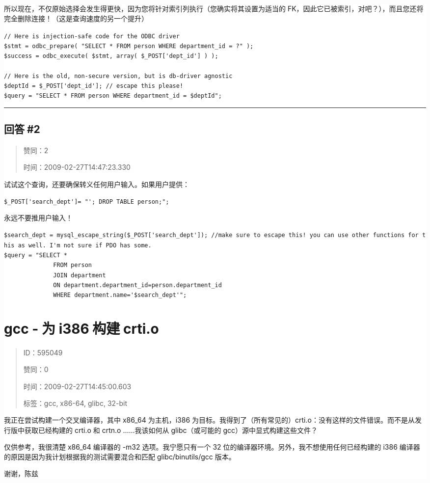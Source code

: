 所以现在，不仅原始选择会发生得更快，因为您将针对索引列执行（您确实将其设置为适当的 FK，因此它已被索引，对吧？），而且您还将完全删除连接！（这是查询速度的另一个提升）

```
// Here is injection-safe code for the ODBC driver
$stmt = odbc_prepare( "SELECT * FROM person WHERE department_id = ?" );
$success = odbc_execute( $stmt, array( $_POST['dept_id'] ) );

// Here is the old, non-secure version, but is db-driver agnostic
$deptId = $_POST['dept_id']; // escape this please!
$query = "SELECT * FROM person WHERE department_id = $deptId"; 
```

* * *

## 回答 #2

> 赞同：2
> 
> 时间：2009-02-27T14:47:23.330

试试这个查询，还要确保转义任何用户输入。如果用户提供：

```
$_POST['search_dept']= "'; DROP TABLE person;"; 
```

永远不要推用户输入！

```
$search_dept = mysql_escape_string($_POST['search_dept']); //make sure to escape this! you can use other functions for this as well. I'm not sure if PDO has some.
$query = "SELECT * 
              FROM person 
              JOIN department 
              ON department.department_id=person.department_id 
              WHERE department.name='$search_dept'"; 
```

# gcc - 为 i386 构建 crti.o

> ID：595049
> 
> 赞同：0
> 
> 时间：2009-02-27T14:45:00.603
> 
> 标签：gcc, x86-64, glibc, 32-bit

我正在尝试构建一个交叉编译器，其中 x86_64 为主机，i386 为目标。我得到了（所有常见的）crti.o：没有这样的文件错误。而不是从发行版中获取已经构建的 crti.o 和 crtn.o ......我该如何从 glibc（或可能的 gcc）源中显式构建这些文件？

仅供参考，我很清楚 x86_64 编译器的 -m32 选项。我宁愿只有一个 32 位的编译器环境。另外，我不想使用任何已经构建的 i386 编译器的原因是因为我计划根据我的测试需要混合和匹配 glibc/binutils/gcc 版本。

谢谢，陈兹
